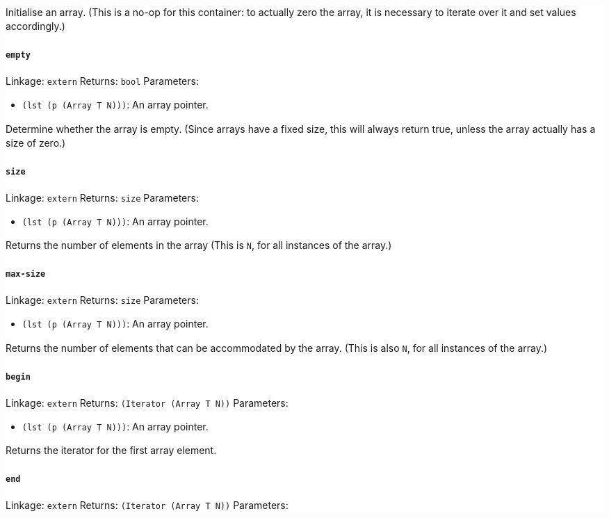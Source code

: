 
Initialise an array. (This is a no-op for this container: to
actually zero the array, it is necessary to iterate over it and
set values accordingly.)


#### `empty`

Linkage: `extern`
Returns: `bool`
Parameters:

  * `(lst (p (Array T N)))`: An array pointer.


Determine whether the array is empty. (Since arrays have a fixed
size, this will always return true, unless the array actually has
a size of zero.)


#### `size`

Linkage: `extern`
Returns: `size`
Parameters:

  * `(lst (p (Array T N)))`: An array pointer.


Returns the number of elements in the array (This is `N`, for all
instances of the array.)


#### `max-size`

Linkage: `extern`
Returns: `size`
Parameters:

  * `(lst (p (Array T N)))`: An array pointer.


Returns the number of elements that can be accommodated by the
array. (This is also `N`, for all instances of the array.)


#### `begin`

Linkage: `extern`
Returns: `(Iterator (Array T N))`
Parameters:

  * `(lst (p (Array T N)))`: An array pointer.


Returns the iterator for the first array element.


#### `end`

Linkage: `extern`
Returns: `(Iterator (Array T N))`
Parameters:
